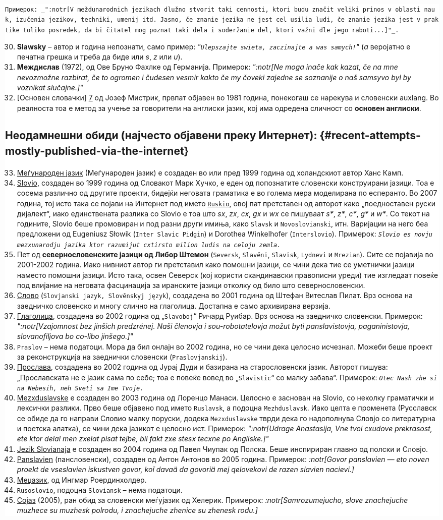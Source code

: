     Примерок: _":notr[V meždunarodnich jezikach dlužno stvorit taki cennosti, ktori budu značit veliki prinos v oblasti nauk, izučenia jezikov, techniki, umenij itd. Jasno, če znanie jezika ne jest cel usilia ludi, če znanie jezika jest v praktike toliko posredek, da bi čitatel mog poznat taki dela i soderžanie del, ktori važni dle jego raboti...]"_.
30. **Slawsky** – автор и година непознати, само пример: _"`Ulepszajte swieta, zaczinajte a was samych!`"_ (_a_ веројатно е печатна грешка и треба да биде или _s_, _z_ или _u_).
31. **Междислав** (1972), од Ове Бруно Фахлке од Германија.
    Примерок: _":notr[Ne moga inače kak kazat, če na mne nevozmožne razbirat, če to ogromen i čudesen vesmir kakto če my čoveki zajedne se soznanije o naš samsyvo byl by voznikat slučajne.]"_
32. [Основен словачки] [7] од Јозеф Мистрик, првпат објавен во 1981 година, понекогаш се нарекува и словенски auxlang. Во реалноста тоа е метод за учење за говорители на англиски јазик, кој има одредена сличност со **основен англиски**.

## Неодамнешни обиди (најчесто објавени преку Интернет): \{#recent-attempts-mostly-published-via-the-internet}

33. [Меѓународен јазик][8] (Меѓународен јазик) е создаден во или пред 1999 година од холандскиот автор Ханс Камп.
34. [Slovio][9], создаден во 1999 година од Словакот Марк Хучко, е еден од попознатите словенски конструирани јазици. Тоа е сосема различно од другите проекти, бидејќи неговата граматика е во голема мера моделирана по есперанто. Во 2007 година, тој исто така се појави на Интернет под името [`Ruskio`][10], овој пат претставен од авторот како „поедноставен руски дијалект“, иако единствената разлика со Slovio е тоа што _sx_, _zx_, _cx_, _gx_ и _wx_ се пишуваат _s\*_, _z\*_, _c\*_, _g\*_ и _w\*_. Со текот на годините, Slovio беше промовиран и под разни други имиња, како `Slavsk` и `Novoslovianski`, итн. Варијации на него беа предложени од Eugeniusz Słowik (`Inter Slavic Pidgin`) и Dorothea Winkelhofer (`Interslovio`).
    Примерок: _`Slovio es novju mezxunarodju jazika ktor razumijut cxtirsto milion ludis na celoju zemla.`_
35. Пет од **севернословенските јазици од Либор Штемон** (`Seversk`, `Slavëni`, `Slavisk`, `Lydnevi`  и `Mrezian`). Сите се појавија во 2001-2002 година. Иако нивниот автор ги претставил како помошни јазици, се чини дека тие се уметнички јазици наместо помошни јазици. Исто така, освен Северск (кој користи скандинавски правописни уреди) тие изгледаат повеќе под влијание на неговата фасцинација за иранските јазици отколку од било што севернословенски.
36. [Слово][11] (`Slovjanski jazyk, Slověnskyj język`), создадена во 2001 година од Штефан Витеслав Пилат. Врз основа на заедничко словенско и многу слично на глаголица. Достапна е само архивирана верзија.
37. [Глаголица][12], создадена во 2002 година од „`Slavoboj`“ Ричард Руибар. Врз основа на заедничко словенски.
    Примерок: _":notr[Vzajomnost bez jinšich predzrénej. Naši členovja i sou-robotatelovja možut byti panslavistovja, paganinistovja, slovanofiljova bo co-libo jinšego.]"_
38. `Praslov` – нема податоци. Мора да бил онлајн во 2002 година, но се чини дека целосно исчезнал. Можеби беше проект за реконструкција на заеднички словенски (`Praslovjanskij`).
39. [Прослава][13], создадена во 2002 година од Јурај Дуди и базирана на старословенски јазик. Авторот пишува: „Прославската не е јазик сама по себе; тоа е повеќе вовед во „`Slavistic`“ со малку забава“.
    Примерок: _`Otec Nash zhe si na Nebesih, neh Sveti sa Ime Tvoje.`_
40. [Mezxduslavske][14] е создаден во 2003 година од Лоренцо Манаси. Целосно е заснован на Slovio, со неколку граматички и лексички разлики. Прво беше објавено под името `Ruslavsk`, а подоцна `Mezhduslavsk`. Иако целта е променета (Русславск се обиде да го направи Словио малку поруски, додека `Mezxduslavske` тврди дека го надополнува Словјо со литературна и поетска алатка), се чини дека јазикот е целосно ист.
    Примерок: _":notr[Udrage Anastasija, Vne tvoi cxudove prekrasost, ete ktor delal men zxelat pisat tejbe, bil fakt zxe stesx tecxne po Angliske.]"_
41. [Jezik Slovianaja][15] е создаден во 2004 година од Павел Чиупак од Полска. Беше инспириран главно од полски и Словјо.
42. [Panslavien][16] (пансловенски), создаден од Антон Антонов во 2005 година.
    Примерок: _:notr[Govor panslavien — eto noven proekt de vseslavien iskustven govor, koï davaä da govoriä mej qelovekovi de razen slavien nacievi.]_
43. [Меџазик][17], од Ингмар Роердинхолдер.
44. `Rusoslovio`, подоцна `Sloviansk` – нема податоци.
45. [Сојаз][18] (2005), ран обид за словенски меѓујазик од Хелерик.
    Примерок: _:notr[Samrozumejucho, slove znachejuche muzhece su muzhesk polrodu, i znachejuche zhenice su zhenesk rodu.]_

[1]: http://miresperanto.narod.ru/o_vseobscem_jazyke/krizhanich.htm
[2]: https://books.google.com/books?id=sYlCAQAAIAAJ
[3]: https://books.google.com/books?id=R29FAAAAYAAJ
[4]: https://books.google.com/books?id=kmYoAQAAMAAJ
[5]: https://books.google.com/books?id=crQsAAAAYAAJ
[6]: https://books.google.com/books?id=oFjWAAAAMAAJ
[7]: http://www.panorama.sk/go/clanky/1431.asp?lang=en&sv=2
[8]: http://www.hanskamp.com/mezhdja/
[9]: http://www.slovio.com/
[10]: http://www.ruskio.com/
[11]: http://web.archive.org/web/20021225182018/www.sweb.cz/slovanic/
[12]: http://www.matica.org/glagolica/
[13]: http://www.geocities.com/proslava/
[14]: http://www.slavsk.com/slavzem/_sgt/m1m3_1.htm
[15]: http://pawel-ciupak.w.interia.pl/jeslov.txt
[16]: http://poliglos.info/lingva/pnsl.php
[17]: http://www.slovio.com/jaz-medjazik/index.html
[18]: http://conlang.wikia.com/wiki/Sojaz
[19]: http://e-novosti.info/forumo/viewtopic.php?t=1450
[20]: http://e-novosti.info/forumo/viewtopic.php?t=2095
[21]: http://e-novosti.info/forumo/viewtopic.php?t=2102
[22]: http://www.network54.com/Forum/183880/thread/1225956242/last-1226258679/Sloviensk+-+grammar
[23]: https://en.wikipedia.org/wiki/User:IJzeren
[24]: https://en.wikipedia.org/wiki/User:Ioannes
[25]: http://steen.free.fr/interslavic/slovianski_2011.html
[26]: http://web.archive.org/web/20070514100907/http://www.langmaker.com/db/User:Gabriel_Svoboda/Slovianski-P
[27]: http://steen.free.fr/interslavic/slovianski_2006.html
[28]: http://web.archive.org/web/20070302060228/http://www.langmaker.com/db/User:Gabriel_Svoboda/GS-Slovianski
[29]: http://web.archive.org/web/20070228130533/http://www.langmaker.com/db/User:Iopq/Slovjanskaj
[30]: http://garshin.ru/linguistics/model/panlangs/pan-slavic.html
[31]: http://e-novosti.info/forumo/viewtopic.php?t=3645
[32]: http://newidentity.clanweb.cz/aboutis.html
[33]: http://conlang.wikia.com/wiki/Rozumio
[34]: http://slovioski.wikia.com/wiki/Slovioski
[35]: http://conlang.wikia.com/wiki/Slavski_jezik
[36]: http://www.conlanger.fora.pl/conlangi,2/pid-inosloviansk,1979.html
[37]: http://lingvoforum.net/index.php/topic,20177.0.html
[38]: https://sites.google.com/site/novoslovienskij/
[39]: http://www.slavic-unity.glavo.net/viewtopic.php?f=69&t=1912
[40]: http://www.conlanger.fora.pl/conlangi,2/witam-i-prezentuje-prosty-pomocniczy-jezyk-slowianski,2114.html
[41]: ../simple-grammar/index.md
[42]: https://groups.google.be/group/bablo/browse_thread/thread/f7d2b1f92edf4de5
[43]: http://www.scribd.com/doc/38189812/Prostoslovjanski-Jazik
[44]: http://www.rusanto.com/
[45]: http://slovko.com/
[46]: ./index.html
[47]: ../vocabulary/flavourisation.md
[48]: http://lingvowiki.info/w/%D0%92%D0%B5%D0%BD%D0%B5%D0%B4%D1%87%D0%B8%D0%BD%D0%B0
[49]: http://vk.com/club40701339
[50]: http://nowoslownica.tk/
[51]: https://conlang.fandom.com/wiki/Novoslavski
[52]: https://wiki.lingvoforum.net/wiki/index.php/%D0%A3%D1%87%D0%B0%D1%81%D1%82%D0%BD%D0%B8%D0%BA:Hellerick/Slovenska_nova_lingvafranka
[53]: ../misc/numbers-1-10.md
[54]: ../misc/pan-slavic-relay.md
[55]: http://steen.free.fr/interslavic/publications.html